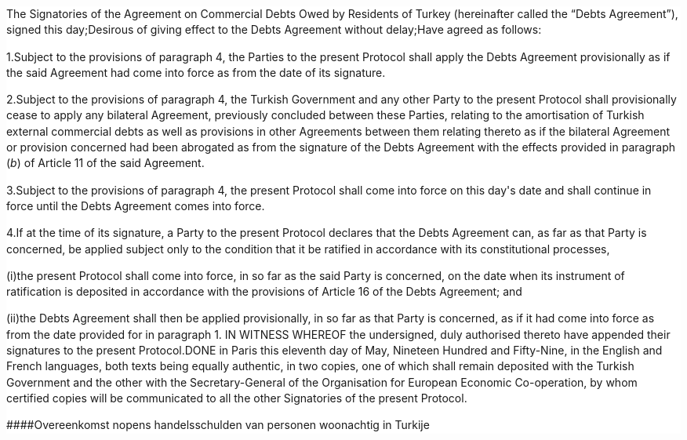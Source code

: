 The Signatories of the Agreement on Commercial Debts Owed by Residents of Turkey (hereinafter called the “Debts Agreement”), signed this day;Desirous of giving effect to the Debts Agreement without delay;Have agreed as follows:

1.Subject to the provisions of paragraph 4, the Parties to the present Protocol shall apply the Debts Agreement provisionally as if the said Agreement had come into force as from the date of its signature.

2.Subject to the provisions of paragraph 4, the Turkish Government and any other Party to the present Protocol shall provisionally cease to apply any bilateral Agreement, previously concluded between these Parties, relating to the amortisation of Turkish external commercial debts as well as provisions in other Agreements between them relating thereto as if the bilateral Agreement or provision concerned had been abrogated as from the signature of the Debts Agreement with the effects provided in paragraph (*b*) of Article 11 of the said Agreement.

3.Subject to the provisions of paragraph 4, the present Protocol shall come into force on this day's date and shall continue in force until the Debts Agreement comes into force.

4.If at the time of its signature, a Party to the present Protocol declares that the Debts Agreement can, as far as that Party is concerned, be applied subject only to the condition that it be ratified in accordance with its constitutional processes,

(i)the present Protocol shall come into force, in so far as the said Party is concerned, on the date when its instrument of ratification is deposited in accordance with the provisions of Article 16 of the Debts Agreement; and

(ii)the Debts Agreement shall then be applied provisionally, in so far as that Party is concerned, as if it had come into force as from the date provided for in paragraph 1.
IN WITNESS WHEREOF the undersigned, duly authorised thereto have appended their signatures to the present Protocol.DONE in Paris this eleventh day of May, Nineteen Hundred and Fifty-Nine, in the English and French languages, both texts being equally authentic, in two copies, one of which shall remain deposited with the Turkish Government and the other with the Secretary-General of the Organisation for European Economic Co-operation, by whom certified copies will be communicated to all the other Signatories of the present Protocol.

####Overeenkomst nopens handelsschulden van personen woonachtig in Turkije
